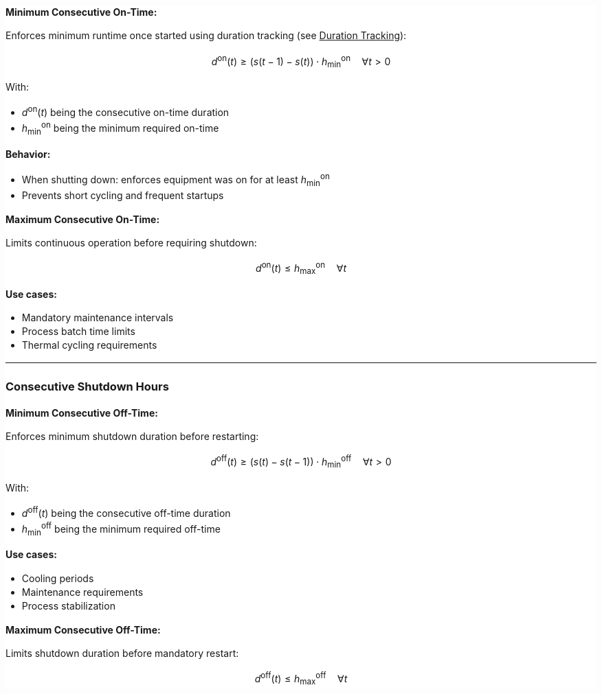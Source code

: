**Minimum Consecutive On-Time:**

Enforces minimum runtime once started using duration tracking (see [Duration Tracking](modeling-patterns/duration-tracking.md#minimum-duration-constraints)):

$$\label{eq:onoff_min_on_duration}
d^\text{on}(t) \geq (s(t-1) - s(t)) \cdot h^\text{on}_\text{min} \quad \forall t > 0
$$

With:
- $d^\text{on}(t)$ being the consecutive on-time duration
- $h^\text{on}_\text{min}$ being the minimum required on-time

**Behavior:**
- When shutting down: enforces equipment was on for at least $h^\text{on}_\text{min}$
- Prevents short cycling and frequent startups

**Maximum Consecutive On-Time:**

Limits continuous operation before requiring shutdown:

$$\label{eq:onoff_max_on_duration}
d^\text{on}(t) \leq h^\text{on}_\text{max} \quad \forall t
$$

**Use cases:**
- Mandatory maintenance intervals
- Process batch time limits
- Thermal cycling requirements

---

### Consecutive Shutdown Hours

**Minimum Consecutive Off-Time:**

Enforces minimum shutdown duration before restarting:

$$\label{eq:onoff_min_off_duration}
d^\text{off}(t) \geq (s(t) - s(t-1)) \cdot h^\text{off}_\text{min} \quad \forall t > 0
$$

With:
- $d^\text{off}(t)$ being the consecutive off-time duration
- $h^\text{off}_\text{min}$ being the minimum required off-time

**Use cases:**
- Cooling periods
- Maintenance requirements
- Process stabilization

**Maximum Consecutive Off-Time:**

Limits shutdown duration before mandatory restart:

$$\label{eq:onoff_max_off_duration}
d^\text{off}(t) \leq h^\text{off}_\text{max} \quad \forall t
$$
